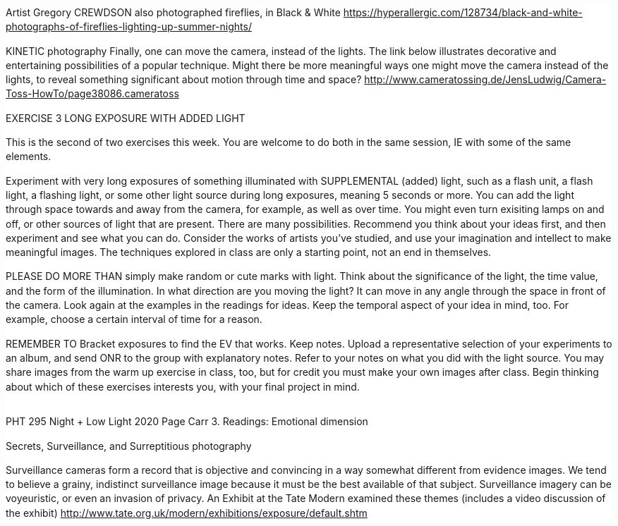 Artist Gregory CREWDSON also photographed fireflies, in Black & White
https://hyperallergic.com/128734/black-and-white-photographs-of-fireflies-lighting-up-summer-nights/


KINETIC photography
Finally, one can move the camera, instead of the lights. The link below illustrates decorative and entertaining possibilities of a popular technique. Might there be more meaningful ways one might move the camera instead of the lights, to reveal something significant about motion through time and space?
http://www.cameratossing.de/JensLudwig/Camera-Toss-HowTo/page38086.cameratoss


EXERCISE 3
LONG EXPOSURE WITH ADDED LIGHT

This is the second of two exercises this week. You are welcome to do both in the same session, IE with some of the same elements. 

Experiment with very long exposures of something illuminated with SUPPLEMENTAL (added) light, such as a flash unit, a flash light, a flashing light, or some other light source during long exposures, meaning 5 seconds or more. You can add the light through space towards and away from the camera, for example, as well as over time. You might even turn exisiting lamps on and off, or other sources of light that are present. There are many possibilities.
Recommend you think about your ideas first, and then experiment and see what you can do.
Consider the works of artists you’ve studied, and use your imagination and intellect to make meaningful images. The techniques explored in class are only a starting point, not an end in themselves.

PLEASE DO MORE THAN simply make random or cute marks with light. Think about the significance of the light, the time value, and the form of the illumination. In what direction are you moving the light? It can move in any angle through the space in front of the camera. Look again at the examples in the readings for ideas. 
Keep the temporal aspect of your idea in mind, too. For example, choose a certain interval of time for a reason.

REMEMBER TO
Bracket exposures to find the EV that works.
Keep notes.
Upload a representative selection of your experiments to an album, and send ONR to the group with explanatory notes. Refer to your notes on what you did with the light source.
You may share images from the warm up exercise in class, too, but for credit you must make your own images after class.
Begin thinking about which of these exercises interests you, with your final project in mind. 

##
 
PHT 295  Night + Low Light      2020    Page Carr	3. Readings:  Emotional dimension


Secrets, Surveillance, and Surreptitious photography

Surveillance cameras form a record that is objective and convincing in a way somewhat different from evidence images. We tend to believe a grainy, indistinct surveillance image because it must be the best available of that subject. Surveillance imagery can be voyeuristic, or even an invasion of privacy.
An Exhibit at the Tate Modern examined these themes (includes a video discussion of the exhibit)
http://www.tate.org.uk/modern/exhibitions/exposure/default.shtm
